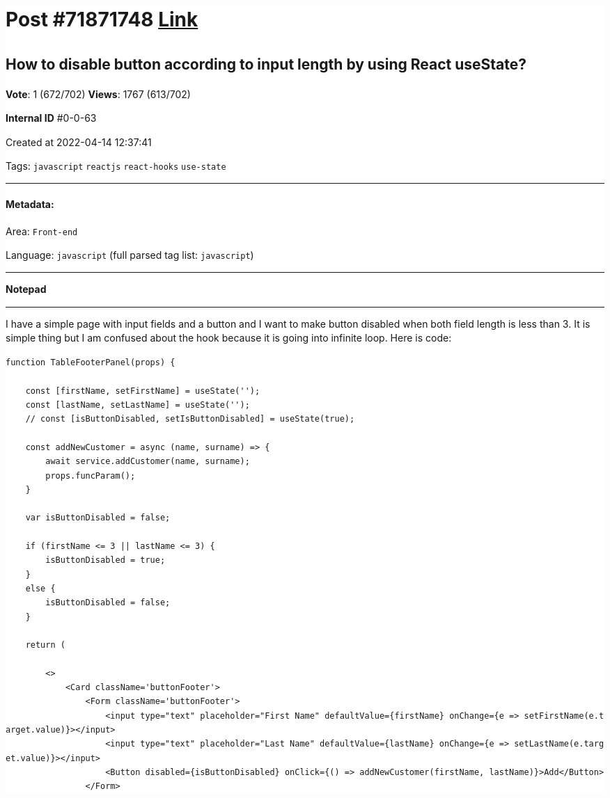 
# Post \#71871748 [Link](https://stackoverflow.com/questions/71871748/)

## How to disable button according to input length by using React useState?

**Vote**: 1 (672/702) **Views**: 1767 (613/702) 

**Internal ID** \#0-0-63

Created at 2022-04-14 12:37:41

Tags: `javascript` `reactjs` `react-hooks` `use-state`

----------

#### Metadata:

Area: `Front-end`

Language: `javascript` (full parsed tag list: `javascript`)

----------

**Notepad**


----------

I have a simple page with input fields and a button and I want to make button disabled when both field length is less than 3. It is simple thing but I am confused about the hook because it is going into infinite loop.
Here is code:
```
function TableFooterPanel(props) {

    const [firstName, setFirstName] = useState('');
    const [lastName, setLastName] = useState('');
    // const [isButtonDisabled, setIsButtonDisabled] = useState(true);

    const addNewCustomer = async (name, surname) => {
        await service.addCustomer(name, surname);
        props.funcParam();
    }

    var isButtonDisabled = false;

    if (firstName <= 3 || lastName <= 3) {
        isButtonDisabled = true;
    }
    else {
        isButtonDisabled = false;
    }

    return (

        <>
            <Card className='buttonFooter'>
                <Form className='buttonFooter'>
                    <input type="text" placeholder="First Name" defaultValue={firstName} onChange={e => setFirstName(e.target.value)}></input>
                    <input type="text" placeholder="Last Name" defaultValue={lastName} onChange={e => setLastName(e.target.value)}></input>
                    <Button disabled={isButtonDisabled} onClick={() => addNewCustomer(firstName, lastName)}>Add</Button>
                </Form>
```